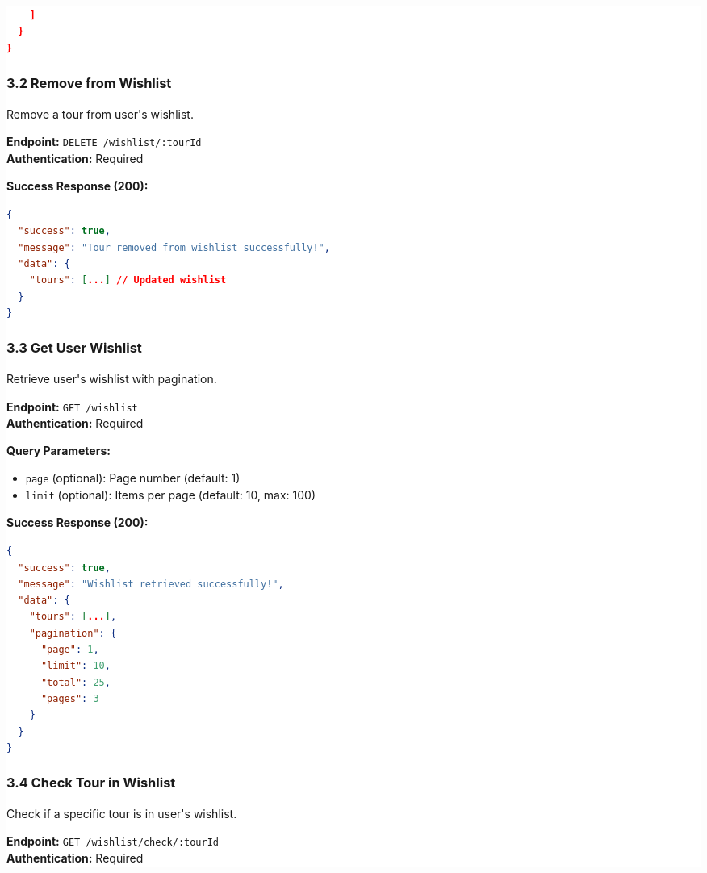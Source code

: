 ```json
    ]
  }
}
```

### 3.2 Remove from Wishlist
Remove a tour from user's wishlist.

**Endpoint:** `DELETE /wishlist/:tourId`  
**Authentication:** Required

**Success Response (200):**
```json
{
  "success": true,
  "message": "Tour removed from wishlist successfully!",
  "data": {
    "tours": [...] // Updated wishlist
  }
}
```

### 3.3 Get User Wishlist
Retrieve user's wishlist with pagination.

**Endpoint:** `GET /wishlist`  
**Authentication:** Required

**Query Parameters:**
- `page` (optional): Page number (default: 1)
- `limit` (optional): Items per page (default: 10, max: 100)

**Success Response (200):**
```json
{
  "success": true,
  "message": "Wishlist retrieved successfully!",
  "data": {
    "tours": [...],
    "pagination": {
      "page": 1,
      "limit": 10,
      "total": 25,
      "pages": 3
    }
  }
}
```

### 3.4 Check Tour in Wishlist
Check if a specific tour is in user's wishlist.

**Endpoint:** `GET /wishlist/check/:tourId`  
**Authentication:** Required
